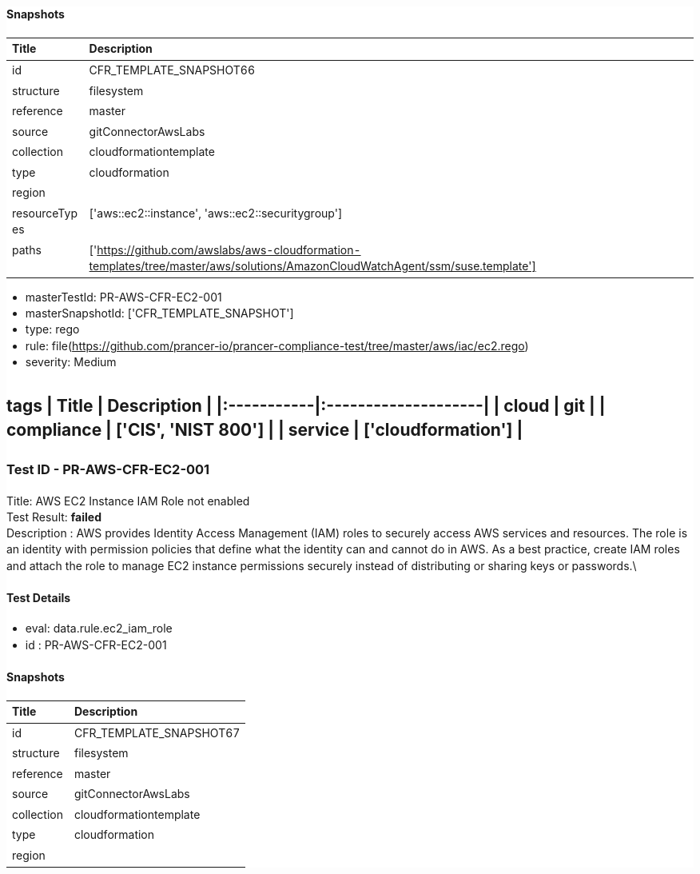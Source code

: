 #### Snapshots
| Title         | Description                                                                                                                   |
|:--------------|:------------------------------------------------------------------------------------------------------------------------------|
| id            | CFR_TEMPLATE_SNAPSHOT66                                                                                                       |
| structure     | filesystem                                                                                                                    |
| reference     | master                                                                                                                        |
| source        | gitConnectorAwsLabs                                                                                                           |
| collection    | cloudformationtemplate                                                                                                        |
| type          | cloudformation                                                                                                                |
| region        |                                                                                                                               |
| resourceTypes | ['aws::ec2::instance', 'aws::ec2::securitygroup']                                                                             |
| paths         | ['https://github.com/awslabs/aws-cloudformation-templates/tree/master/aws/solutions/AmazonCloudWatchAgent/ssm/suse.template'] |

- masterTestId: PR-AWS-CFR-EC2-001
- masterSnapshotId: ['CFR_TEMPLATE_SNAPSHOT']
- type: rego
- rule: file(https://github.com/prancer-io/prancer-compliance-test/tree/master/aws/iac/ec2.rego)
- severity: Medium

tags
| Title      | Description         |
|:-----------|:--------------------|
| cloud      | git                 |
| compliance | ['CIS', 'NIST 800'] |
| service    | ['cloudformation']  |
----------------------------------------------------------------


### Test ID - PR-AWS-CFR-EC2-001
Title: AWS EC2 Instance IAM Role not enabled\
Test Result: **failed**\
Description : AWS provides Identity Access Management (IAM) roles to securely access AWS services and resources. The role is an identity with permission policies that define what the identity can and cannot do in AWS. As a best practice, create IAM roles and attach the role to manage EC2 instance permissions securely instead of distributing or sharing keys or passwords.\

#### Test Details
- eval: data.rule.ec2_iam_role
- id : PR-AWS-CFR-EC2-001

#### Snapshots
| Title         | Description                                                                                                                     |
|:--------------|:--------------------------------------------------------------------------------------------------------------------------------|
| id            | CFR_TEMPLATE_SNAPSHOT67                                                                                                         |
| structure     | filesystem                                                                                                                      |
| reference     | master                                                                                                                          |
| source        | gitConnectorAwsLabs                                                                                                             |
| collection    | cloudformationtemplate                                                                                                          |
| type          | cloudformation                                                                                                                  |
| region        |                                                                                                                                 |